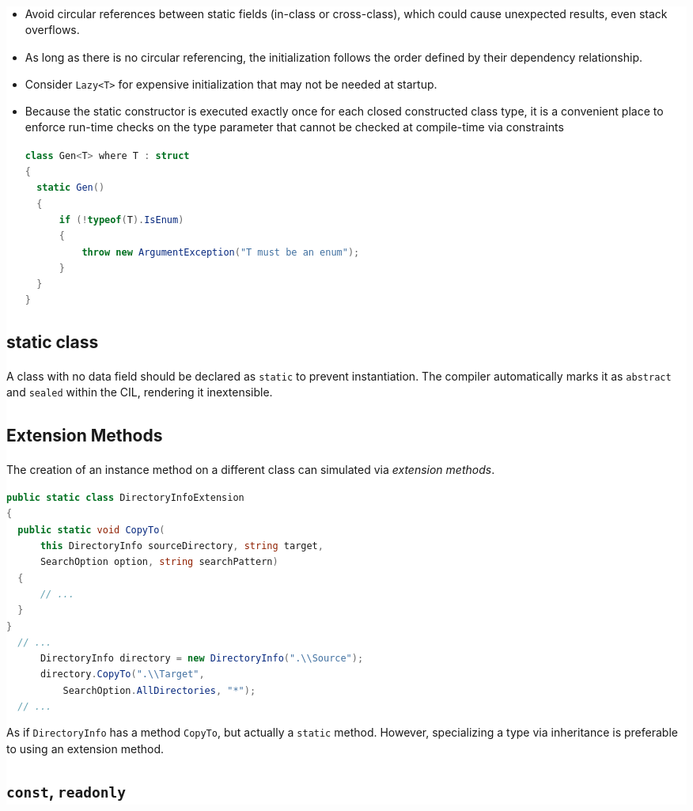 - Avoid circular references between static fields (in-class or cross-class), 
  which could cause unexpected results, even stack overflows.
  
- As long as there is no circular referencing, the initialization follows the order defined by their dependency relationship.

- Consider `Lazy<T>` for expensive initialization that may not be needed at startup.

- Because the static constructor is executed exactly once for each closed constructed class type, 
  it is a convenient place to enforce run-time checks on the type parameter that cannot be checked at compile-time via constraints
  
  ```csharp
  class Gen<T> where T : struct
  {
    static Gen()
    {
        if (!typeof(T).IsEnum)
        {
            throw new ArgumentException("T must be an enum");
        }
    }
  }
  ```
  
## static class

A class with no data field should be declared as `static` to prevent instantiation. The compiler automatically marks it as `abstract` and `sealed` within the CIL, rendering it inextensible.

## Extension Methods

The creation of an instance method on a different class can simulated via _extension methods_.

```csharp
public static class DirectoryInfoExtension
{
  public static void CopyTo(
      this DirectoryInfo sourceDirectory, string target,
      SearchOption option, string searchPattern)
  {
      // ...
  }
}
  // ...
      DirectoryInfo directory = new DirectoryInfo(".\\Source");
      directory.CopyTo(".\\Target",
          SearchOption.AllDirectories, "*");
  // ...
```

As if `DirectoryInfo` has a method `CopyTo`, but actually a `static` method. However, specializing a type via inheritance is preferable to using an extension method.

## `const`, `readonly`
